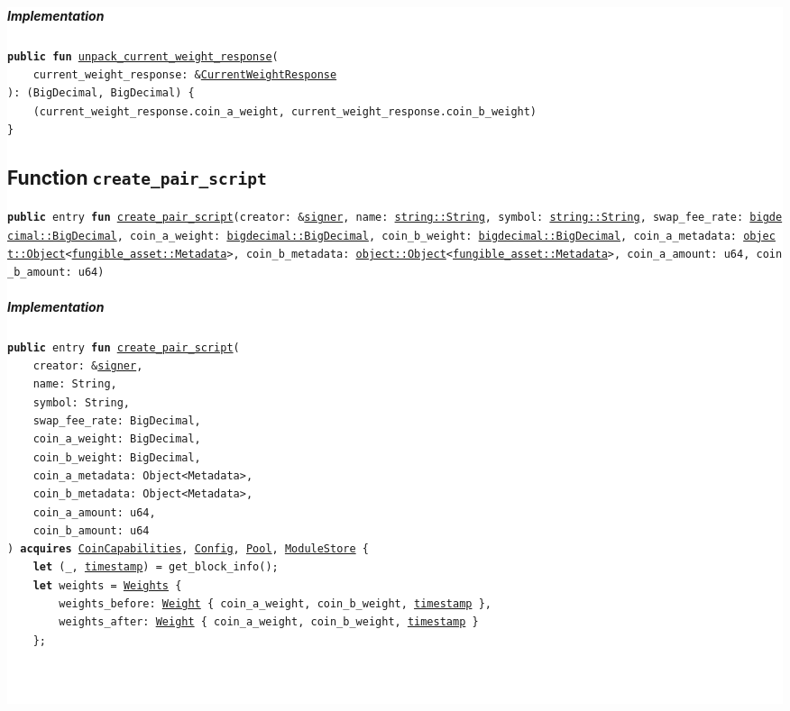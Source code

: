 ##### Implementation


<pre><code><b>public</b> <b>fun</b> <a href="dex.md#0x1_dex_unpack_current_weight_response">unpack_current_weight_response</a>(
    current_weight_response: &<a href="dex.md#0x1_dex_CurrentWeightResponse">CurrentWeightResponse</a>
): (BigDecimal, BigDecimal) {
    (current_weight_response.coin_a_weight, current_weight_response.coin_b_weight)
}
</code></pre>



<a id="0x1_dex_create_pair_script"></a>

## Function `create_pair_script`



<pre><code><b>public</b> entry <b>fun</b> <a href="dex.md#0x1_dex_create_pair_script">create_pair_script</a>(creator: &<a href="../../move_nursery/../move_stdlib/doc/signer.md#0x1_signer">signer</a>, name: <a href="../../move_nursery/../move_stdlib/doc/string.md#0x1_string_String">string::String</a>, symbol: <a href="../../move_nursery/../move_stdlib/doc/string.md#0x1_string_String">string::String</a>, swap_fee_rate: <a href="bigdecimal.md#0x1_bigdecimal_BigDecimal">bigdecimal::BigDecimal</a>, coin_a_weight: <a href="bigdecimal.md#0x1_bigdecimal_BigDecimal">bigdecimal::BigDecimal</a>, coin_b_weight: <a href="bigdecimal.md#0x1_bigdecimal_BigDecimal">bigdecimal::BigDecimal</a>, coin_a_metadata: <a href="object.md#0x1_object_Object">object::Object</a>&lt;<a href="fungible_asset.md#0x1_fungible_asset_Metadata">fungible_asset::Metadata</a>&gt;, coin_b_metadata: <a href="object.md#0x1_object_Object">object::Object</a>&lt;<a href="fungible_asset.md#0x1_fungible_asset_Metadata">fungible_asset::Metadata</a>&gt;, coin_a_amount: u64, coin_b_amount: u64)
</code></pre>



##### Implementation


<pre><code><b>public</b> entry <b>fun</b> <a href="dex.md#0x1_dex_create_pair_script">create_pair_script</a>(
    creator: &<a href="../../move_nursery/../move_stdlib/doc/signer.md#0x1_signer">signer</a>,
    name: String,
    symbol: String,
    swap_fee_rate: BigDecimal,
    coin_a_weight: BigDecimal,
    coin_b_weight: BigDecimal,
    coin_a_metadata: Object&lt;Metadata&gt;,
    coin_b_metadata: Object&lt;Metadata&gt;,
    coin_a_amount: u64,
    coin_b_amount: u64
) <b>acquires</b> <a href="dex.md#0x1_dex_CoinCapabilities">CoinCapabilities</a>, <a href="dex.md#0x1_dex_Config">Config</a>, <a href="dex.md#0x1_dex_Pool">Pool</a>, <a href="dex.md#0x1_dex_ModuleStore">ModuleStore</a> {
    <b>let</b> (_, <a href="timestamp.md#0x1_timestamp">timestamp</a>) = get_block_info();
    <b>let</b> weights = <a href="dex.md#0x1_dex_Weights">Weights</a> {
        weights_before: <a href="dex.md#0x1_dex_Weight">Weight</a> { coin_a_weight, coin_b_weight, <a href="timestamp.md#0x1_timestamp">timestamp</a> },
        weights_after: <a href="dex.md#0x1_dex_Weight">Weight</a> { coin_a_weight, coin_b_weight, <a href="timestamp.md#0x1_timestamp">timestamp</a> }
    };
